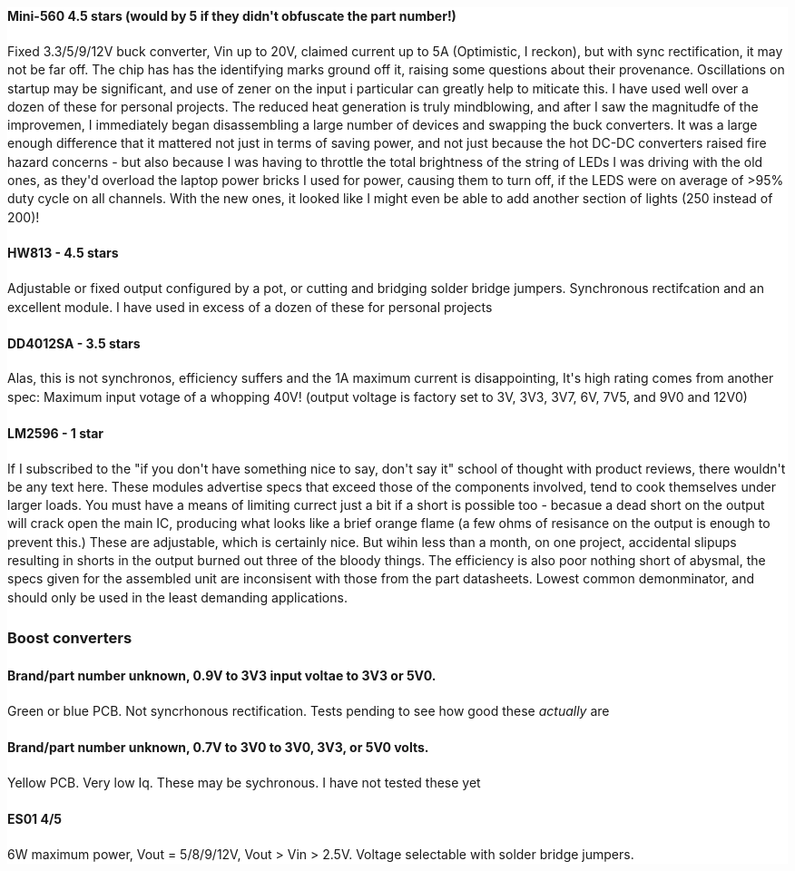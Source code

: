 #### Mini-560 4.5 stars (would by 5 if they didn't obfuscate the part number!)
Fixed 3.3/5/9/12V buck converter, Vin up to 20V, claimed current up to 5A (Optimistic, I reckon), but with sync rectification, it may not be far off. The chip has has the identifying marks ground off it, raising some questions about their provenance. Oscillations on startup may be significant, and use of zener on the input i particular can greatly help to miticate this. I have used well over a dozen of these for personal projects. The reduced heat generation is truly mindblowing, and after I saw the magnitudfe of the improvemen, I immediately began disassembling a large number of devices and swapping the buck converters. It was a large enough difference that it mattered not just in terms of saving power, and not just because the hot DC-DC converters raised fire hazard concerns - but also because I was having to throttle the total brightness of the string of LEDs I was driving with the old ones, as they'd overload the laptop power bricks I used for power, causing them to turn off, if the LEDS were on average of >95% duty cycle on all channels. With the new ones, it looked like I might even be able to add another section of lights (250 instead of 200)!

#### HW813 - 4.5 stars
Adjustable or fixed output configured by a pot, or cutting and bridging solder bridge jumpers. Synchronous rectifcation and an excellent module. I have used in excess of a dozen of these for personal projects

#### DD4012SA - 3.5 stars
Alas, this is not synchronos, efficiency suffers and the 1A maximum current is disappointing, It's high rating comes from another spec: Maximum input votage of a whopping 40V! (output voltage is factory set to 3V, 3V3, 3V7, 6V, 7V5, and 9V0 and 12V0)

#### LM2596 - 1 star
If I subscribed to the "if you don't have something nice to say, don't say it" school of thought with product reviews, there wouldn't be any text here. These modules advertise specs that exceed those of the components involved, tend to cook themselves under larger loads. You must have a means of limiting currect just a bit if a short is possible too - becasue a dead short on the output will crack open the main IC, producing what looks like a brief orange flame (a few ohms of resisance on the output is enough to prevent this.) These are adjustable, which is certainly nice. But wihin less than a month, on one project, accidental slipups resulting in shorts in the output burned out three of the bloody things. The efficiency is also poor nothing short of abysmal, the specs given for the assembled unit are inconsisent with those from the part datasheets. Lowest common demonminator, and should only be used in the least demanding applications.

### Boost converters

#### Brand/part number unknown, 0.9V to 3V3 input voltae to 3V3 or 5V0.
Green or blue PCB. Not syncrhonous rectification. Tests pending to see how good these *actually* are

#### Brand/part number unknown, 0.7V to 3V0 to 3V0, 3V3, or 5V0 volts.
Yellow PCB. Very low Iq. These may be sychronous. I have not tested these yet

#### ES01 4/5
6W maximum power, Vout = 5/8/9/12V, Vout > Vin > 2.5V. Voltage selectable with solder bridge jumpers.
